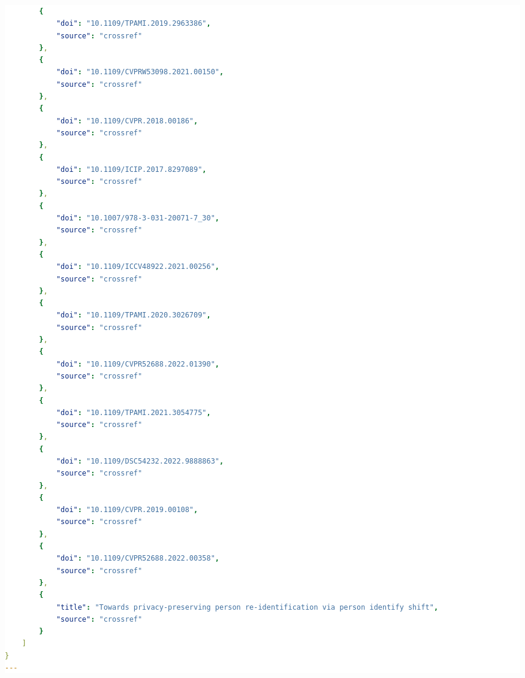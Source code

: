 ```yaml
        {
            "doi": "10.1109/TPAMI.2019.2963386",
            "source": "crossref"
        },
        {
            "doi": "10.1109/CVPRW53098.2021.00150",
            "source": "crossref"
        },
        {
            "doi": "10.1109/CVPR.2018.00186",
            "source": "crossref"
        },
        {
            "doi": "10.1109/ICIP.2017.8297089",
            "source": "crossref"
        },
        {
            "doi": "10.1007/978-3-031-20071-7_30",
            "source": "crossref"
        },
        {
            "doi": "10.1109/ICCV48922.2021.00256",
            "source": "crossref"
        },
        {
            "doi": "10.1109/TPAMI.2020.3026709",
            "source": "crossref"
        },
        {
            "doi": "10.1109/CVPR52688.2022.01390",
            "source": "crossref"
        },
        {
            "doi": "10.1109/TPAMI.2021.3054775",
            "source": "crossref"
        },
        {
            "doi": "10.1109/DSC54232.2022.9888863",
            "source": "crossref"
        },
        {
            "doi": "10.1109/CVPR.2019.00108",
            "source": "crossref"
        },
        {
            "doi": "10.1109/CVPR52688.2022.00358",
            "source": "crossref"
        },
        {
            "title": "Towards privacy-preserving person re-identification via person identify shift",
            "source": "crossref"
        }
    ]
}
---
```
